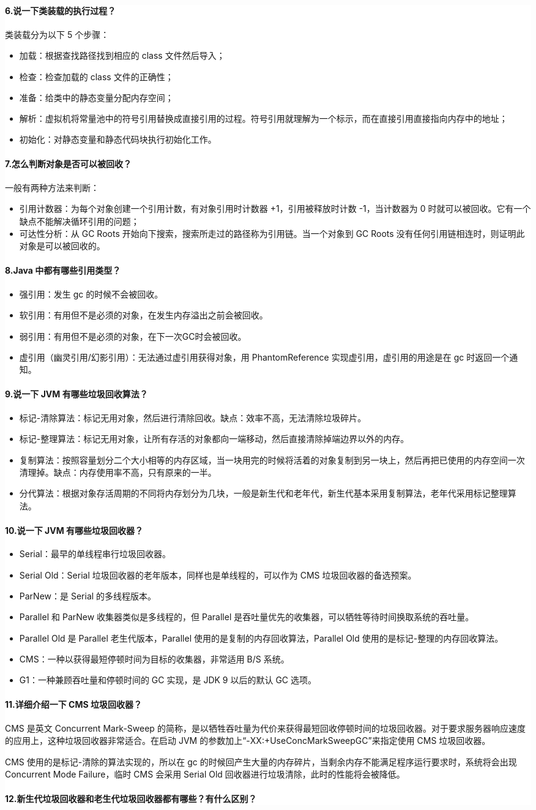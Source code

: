 #### 6.说一下类装载的执行过程？

类装载分为以下 5 个步骤：

-   加载：根据查找路径找到相应的 class 文件然后导入；
-   检查：检查加载的 class 文件的正确性；

- 准备：给类中的静态变量分配内存空间；
- 解析：虚拟机将常量池中的符号引用替换成直接引用的过程。符号引用就理解为一个标示，而在直接引用直接指向内存中的地址；
- 初始化：对静态变量和静态代码块执行初始化工作。

#### 7.怎么判断对象是否可以被回收？

一般有两种方法来判断：

-   引用计数器：为每个对象创建一个引用计数，有对象引用时计数器 +1，引用被释放时计数 -1，当计数器为 0 时就可以被回收。它有一个缺点不能解决循环引用的问题；
-   可达性分析：从 GC Roots 开始向下搜索，搜索所走过的路径称为引用链。当一个对象到 GC Roots 没有任何引用链相连时，则证明此对象是可以被回收的。

#### 8.Java 中都有哪些引用类型？

- 强引用：发生 gc 的时候不会被回收。


- 软引用：有用但不是必须的对象，在发生内存溢出之前会被回收。


- 弱引用：有用但不是必须的对象，在下一次GC时会被回收。
- 虚引用（幽灵引用/幻影引用）：无法通过虚引用获得对象，用 PhantomReference 实现虚引用，虚引用的用途是在 gc 时返回一个通知。

#### 9.说一下 JVM 有哪些垃圾回收算法？

-   标记-清除算法：标记无用对象，然后进行清除回收。缺点：效率不高，无法清除垃圾碎片。
-   标记-整理算法：标记无用对象，让所有存活的对象都向一端移动，然后直接清除掉端边界以外的内存。

- 复制算法：按照容量划分二个大小相等的内存区域，当一块用完的时候将活着的对象复制到另一块上，然后再把已使用的内存空间一次清理掉。缺点：内存使用率不高，只有原来的一半。


- 分代算法：根据对象存活周期的不同将内存划分为几块，一般是新生代和老年代，新生代基本采用复制算法，老年代采用标记整理算法。

#### 10.说一下 JVM 有哪些垃圾回收器？

-   Serial：最早的单线程串行垃圾回收器。
-   Serial Old：Serial 垃圾回收器的老年版本，同样也是单线程的，可以作为 CMS 垃圾回收器的备选预案。
-   ParNew：是 Serial 的多线程版本。
-   Parallel 和 ParNew 收集器类似是多线程的，但 Parallel 是吞吐量优先的收集器，可以牺牲等待时间换取系统的吞吐量。

- Parallel Old 是 Parallel 老生代版本，Parallel 使用的是复制的内存回收算法，Parallel Old 使用的是标记-整理的内存回收算法。
- CMS：一种以获得最短停顿时间为目标的收集器，非常适用 B/S 系统。
- G1：一种兼顾吞吐量和停顿时间的 GC 实现，是 JDK 9 以后的默认 GC 选项。

#### 11.详细介绍一下 CMS 垃圾回收器？

CMS 是英文 Concurrent Mark-Sweep 的简称，是以牺牲吞吐量为代价来获得最短回收停顿时间的垃圾回收器。对于要求服务器响应速度的应用上，这种垃圾回收器非常适合。在启动 JVM 的参数加上“-XX:+UseConcMarkSweepGC”来指定使用 CMS 垃圾回收器。

CMS 使用的是标记-清除的算法实现的，所以在 gc 的时候回产生大量的内存碎片，当剩余内存不能满足程序运行要求时，系统将会出现 Concurrent Mode Failure，临时 CMS 会采用 Serial Old 回收器进行垃圾清除，此时的性能将会被降低。

#### 12.新生代垃圾回收器和老生代垃圾回收器都有哪些？有什么区别？
